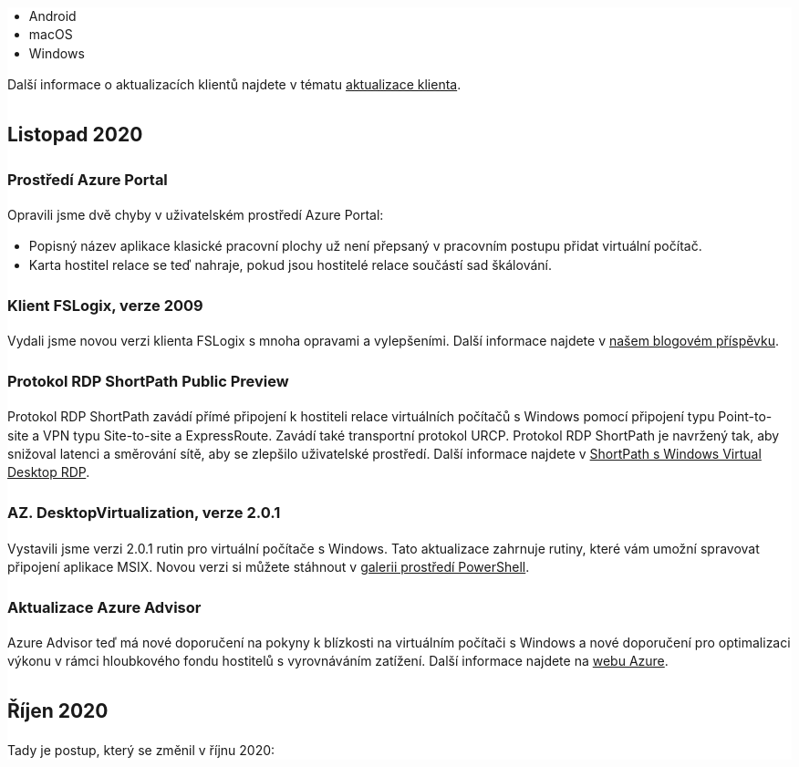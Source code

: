 - Android
- macOS
- Windows

Další informace o aktualizacích klientů najdete v tématu [aktualizace klienta](whats-new.md#client-updates).

## <a name="november-2020"></a>Listopad 2020

### <a name="azure-portal-experience"></a>Prostředí Azure Portal

Opravili jsme dvě chyby v uživatelském prostředí Azure Portal:

- Popisný název aplikace klasické pracovní plochy už není přepsaný v pracovním postupu přidat virtuální počítač.
- Karta hostitel relace se teď nahraje, pokud jsou hostitelé relace součástí sad škálování.

### <a name="fslogix-client-version-2009"></a>Klient FSLogix, verze 2009 

Vydali jsme novou verzi klienta FSLogix s mnoha opravami a vylepšeními. Další informace najdete v [našem blogovém příspěvku](https://social.msdn.microsoft.com/Forums/en-US/defe5828-fba4-4715-a68c-0e4d83eefa6b/release-notes-for-fslogix-apps-release-2009-29762130127?forum=FSLogix).

### <a name="rdp-shortpath-public-preview"></a>Protokol RDP ShortPath Public Preview

Protokol RDP ShortPath zavádí přímé připojení k hostiteli relace virtuálních počítačů s Windows pomocí připojení typu Point-to-site a VPN typu Site-to-site a ExpressRoute. Zavádí také transportní protokol URCP. Protokol RDP ShortPath je navržený tak, aby snižoval latenci a směrování sítě, aby se zlepšilo uživatelské prostředí. Další informace najdete v [ShortPath s Windows Virtual Desktop RDP](shortpath.md).

### <a name="azdesktopvirtualization-version-201"></a>AZ. DesktopVirtualization, verze 2.0.1

Vystavili jsme verzi 2.0.1 rutin pro virtuální počítače s Windows. Tato aktualizace zahrnuje rutiny, které vám umožní spravovat připojení aplikace MSIX. Novou verzi si můžete stáhnout v [galerii prostředí PowerShell](https://www.powershellgallery.com/packages/Az.DesktopVirtualization/2.0.1).

### <a name="azure-advisor-updates"></a>Aktualizace Azure Advisor

Azure Advisor teď má nové doporučení na pokyny k blízkosti na virtuálním počítači s Windows a nové doporučení pro optimalizaci výkonu v rámci hloubkového fondu hostitelů s vyrovnáváním zatížení. Další informace najdete na [webu Azure](https://azure.microsoft.com/updates/new-recommendations-from-azure-advisor/).

## <a name="october-2020"></a>Říjen 2020

Tady je postup, který se změnil v říjnu 2020:
